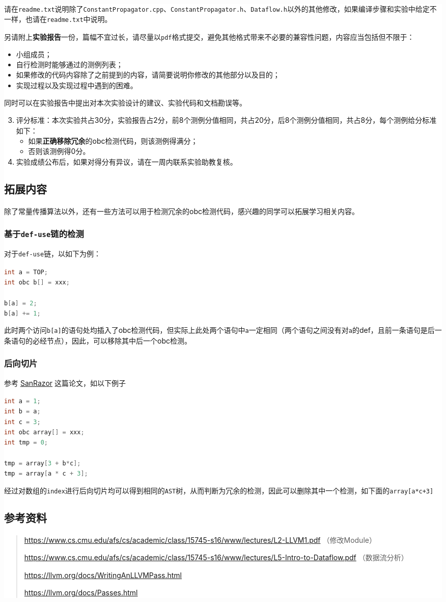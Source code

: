 ```
```

请在`readme.txt`说明除了`ConstantPropagator.cpp`、`ConstantPropagator.h`、`Dataflow.h`以外的其他修改，如果编译步骤和实验中给定不一样，也请在`readme.txt`中说明。

另请附上**实验报告**一份，篇幅不宜过长，请尽量以`pdf`格式提交，避免其他格式带来不必要的兼容性问题，内容应当包括但不限于：

+ 小组成员；
+ 自行检测时能够通过的测例列表；
+ 如果修改的代码内容除了之前提到的内容，请简要说明你修改的其他部分以及目的；
+ 实现过程以及实现过程中遇到的困难。

同时可以在实验报告中提出对本次实验设计的建议、实验代码和文档勘误等。

3. 评分标准：本次实验共占30分，实验报告占2分，前8个测例分值相同，共占20分，后8个测例分值相同，共占8分，每个测例给分标准如下：
   + 如果**正确移除冗余**的obc检测代码，则该测例得满分；
   + 否则该测例得0分。
4. 实验成绩公布后，如果对得分有异议，请在一周内联系实验助教复核。



## 拓展内容

除了常量传播算法以外，还有一些方法可以用于检测冗余的obc检测代码，感兴趣的同学可以拓展学习相关内容。

### 基于`def-use`链的检测

对于`def-use`链，以如下为例：

```c++
int a = TOP;
int obc b[] = xxx;

b[a] = 2; 
b[a] += 1;
```

此时两个访问`b[a]`的语句处均插入了obc检测代码，但实际上此处两个语句中`a`一定相同（两个语句之间没有对`a`的def，且前一条语句是后一条语句的必经节点），因此，可以移除其中后一个obc检测。

### 后向切片

参考 [SanRazor](https://github.com/SanRazor-repo/SanRazor) 这篇论文，如以下例子

```c++
int a = 1;
int b = a;
int c = 3;
int obc array[] = xxx;
int tmp = 0;

tmp = array[3 + b*c];
tmp = array[a * c + 3];
```

经过对数组的`index`进行后向切片均可以得到相同的`AST`树，从而判断为冗余的检测，因此可以删除其中一个检测，如下面的`array[a*c+3]`



##   参考资料

> https://www.cs.cmu.edu/afs/cs/academic/class/15745-s16/www/lectures/L2-LLVM1.pdf （修改Module）
>
> https://www.cs.cmu.edu/afs/cs/academic/class/15745-s16/www/lectures/L5-Intro-to-Dataflow.pdf （数据流分析）
>
> https://llvm.org/docs/WritingAnLLVMPass.html
>
> https://llvm.org/docs/Passes.html
